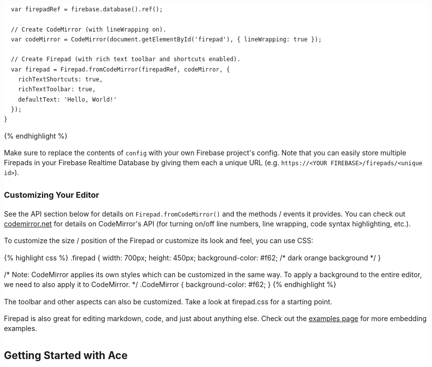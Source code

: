       var firepadRef = firebase.database().ref();

      // Create CodeMirror (with lineWrapping on).
      var codeMirror = CodeMirror(document.getElementById('firepad'), { lineWrapping: true });

      // Create Firepad (with rich text toolbar and shortcuts enabled).
      var firepad = Firepad.fromCodeMirror(firepadRef, codeMirror, {
        richTextShortcuts: true,
        richTextToolbar: true,
        defaultText: 'Hello, World!'
      });
    }
  </script>
</body>
{% endhighlight %}

Make sure to replace the contents of `config` with your own Firebase project's config. Note that
you can easily store multiple Firepads in your Firebase Realtime Database by giving them each a
unique URL (e.g. `https://<YOUR FIREBASE>/firepads/<unique id>`).


### Customizing Your Editor

See the API section below for details on `Firepad.fromCodeMirror()` and the methods / events it provides.
You can check out [codemirror.net](http://codemirror.net/) for details on CodeMirror's API
(for turning on/off line numbers, line wrapping, code syntax highlighting, etc.).

To customize the size / position of the Firepad or customize its look and feel, you can use CSS:

{% highlight css %}
.firepad {
  width: 700px;
  height: 450px;
  background-color: #f62; /* dark orange background */
}

/* Note: CodeMirror applies its own styles which can be customized in the same way.
   To apply a background to the entire editor, we need to also apply it to CodeMirror. */
.CodeMirror {
  background-color: #f62;
}
{% endhighlight %}

The toolbar and other aspects can also be customized.  Take a look at firepad.css for a starting point.

<div class="emphasis-box">Firepad is also great for editing markdown, code, and just about anything else.
Check out the <a href="../examples/">examples page</a> for more embedding examples.</div>



<a name="getting_started_with_ace"> </a>

## Getting Started with Ace

